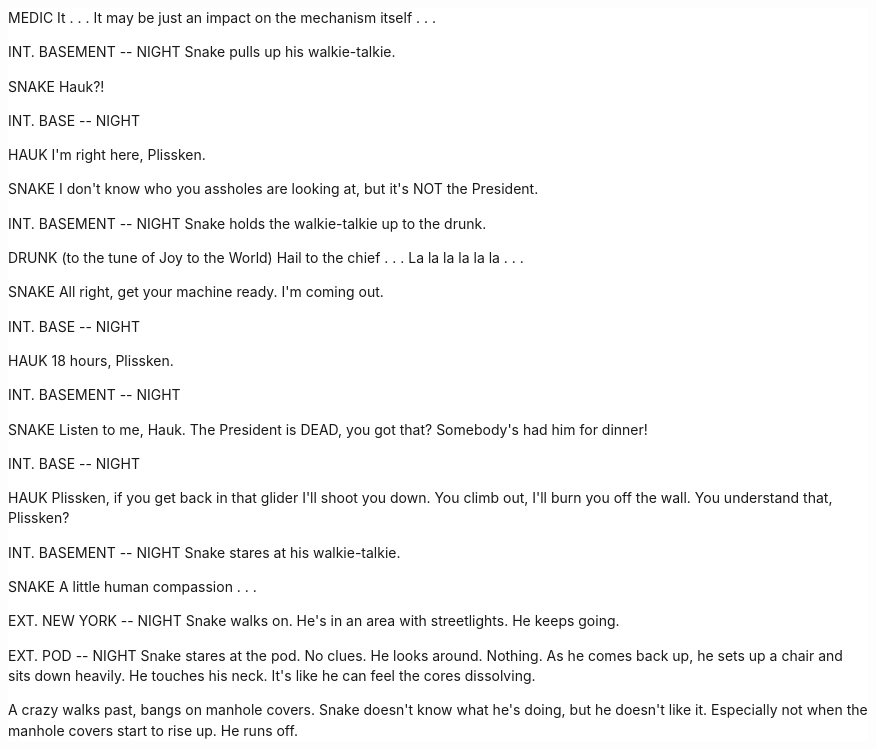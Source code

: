 MEDIC
It . . . It may be just an impact on the mechanism itself . . .

INT. BASEMENT -- NIGHT
Snake pulls up his walkie-talkie.

SNAKE
Hauk?!

INT. BASE -- NIGHT

HAUK
I'm right here, Plissken.

SNAKE
I don't know who you assholes are looking at, but it's NOT the
President.

INT. BASEMENT -- NIGHT
Snake holds the walkie-talkie up to the drunk.

DRUNK
(to the tune of Joy to the World)
Hail to the chief . . . La la la la la la . . .

SNAKE
All right, get your machine ready.  I'm coming out.

INT. BASE -- NIGHT

HAUK
18 hours, Plissken.

INT. BASEMENT -- NIGHT

SNAKE
Listen to me, Hauk.  The President is DEAD, you got that?  Somebody's
had him for dinner!

INT. BASE -- NIGHT

HAUK
Plissken, if you get back in that glider I'll shoot you down.  You climb
out, I'll burn you off the wall.  You understand that, Plissken?

INT. BASEMENT -- NIGHT
Snake stares at his walkie-talkie.

SNAKE
A little human compassion . . .

EXT. NEW YORK -- NIGHT
Snake walks on.  He's in an area with streetlights.  He keeps going.

EXT. POD -- NIGHT
Snake stares at the pod.  No clues.  He looks around.  Nothing.  As he
comes back up, he sets up a chair and sits down heavily.  He touches his
neck.  It's like he can feel the cores dissolving.

A crazy walks past, bangs on manhole covers.  Snake doesn't know what
he's doing, but he doesn't like it.  Especially not when the manhole
covers start to rise up.  He runs off.
